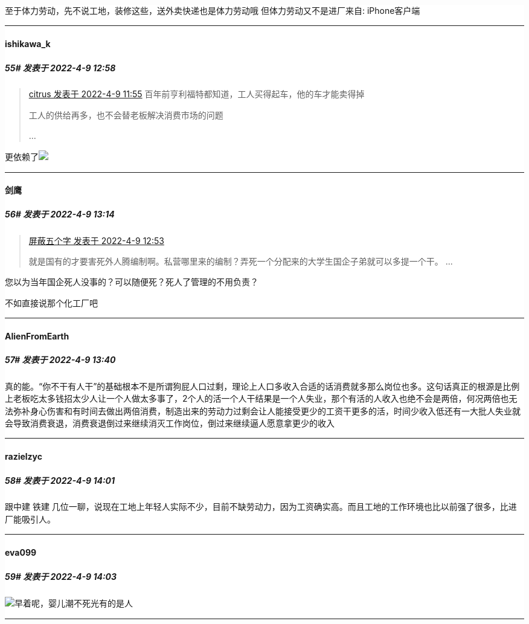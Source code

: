 至于体力劳动，先不说工地，装修这些，送外卖快递也是体力劳动哦
但体力劳动又不是进厂来自: iPhone客户端

*****

####  ishikawa_k  
##### 55#       发表于 2022-4-9 12:58

<blockquote><a href="httphttps://bbs.saraba1st.com/2b/forum.php?mod=redirect&amp;goto=findpost&amp;pid=55375080&amp;ptid=2063407" target="_blank">citrus 发表于 2022-4-9 11:55</a>
百年前亨利福特都知道，工人买得起车，他的车才能卖得掉

工人的供给再多，也不会替老板解决消费市场的问题

 ...</blockquote>
更依赖了<img src="https://static.saraba1st.com/image/smiley/face2017/049.png" referrerpolicy="no-referrer">

*****

####  剑鹰  
##### 56#       发表于 2022-4-9 13:14

<blockquote><a href="httphttps://bbs.saraba1st.com/2b/forum.php?mod=redirect&amp;goto=findpost&amp;pid=55375842&amp;ptid=2063407" target="_blank">屏蔽五个字 发表于 2022-4-9 12:53</a>

就是国有的才要害死外人腾编制啊。私营哪里来的编制？弄死一个分配来的大学生国企子弟就可以多提一个干。 ...</blockquote>
您以为当年国企死人没事的？可以随便死？死人了管理的不用负责？

不如直接说那个化工厂吧

*****

####  AlienFromEarth  
##### 57#       发表于 2022-4-9 13:40

真的能。“你不干有人干”的基础根本不是所谓狗屁人口过剩，理论上人口多收入合适的话消费就多那么岗位也多。这句话真正的根源是比例上老板吃太多钱招太少人让一个人做太多事了，2个人的活一个人干结果是一个人失业，那个有活的人收入也绝不会是两倍，何况两倍也无法弥补身心伤害和有时间去做出两倍消费，制造出来的劳动力过剩会让人能接受更少的工资干更多的活，时间少收入低还有一大批人失业就会导致消费衰退，消费衰退倒过来继续消灭工作岗位，倒过来继续逼人愿意拿更少的收入

*****

####  razielzyc  
##### 58#       发表于 2022-4-9 14:01

跟中建 铁建 几位一聊，说现在工地上年轻人实际不少，目前不缺劳动力，因为工资确实高。而且工地的工作环境也比以前强了很多，比进厂能吸引人。

*****

####  eva099  
##### 59#       发表于 2022-4-9 14:03

<img src="https://static.saraba1st.com/image/smiley/face2017/048.png" referrerpolicy="no-referrer">早着呢，婴儿潮不死光有的是人

*****
